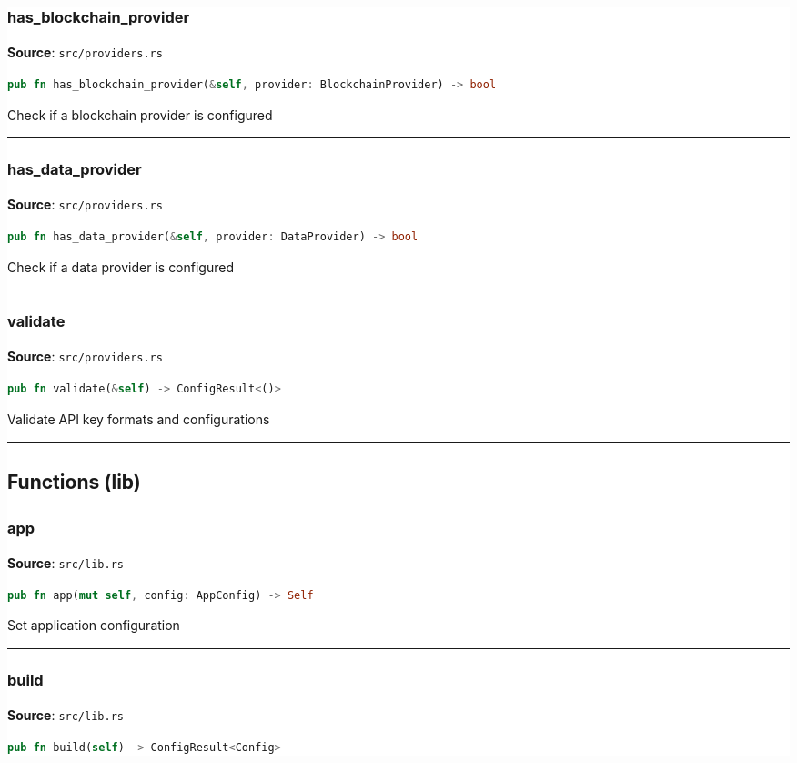 
### has_blockchain_provider

**Source**: `src/providers.rs`

```rust
pub fn has_blockchain_provider(&self, provider: BlockchainProvider) -> bool
```

Check if a blockchain provider is configured

---

### has_data_provider

**Source**: `src/providers.rs`

```rust
pub fn has_data_provider(&self, provider: DataProvider) -> bool
```

Check if a data provider is configured

---

### validate

**Source**: `src/providers.rs`

```rust
pub fn validate(&self) -> ConfigResult<()>
```

Validate API key formats and configurations

---

## Functions (lib)

### app

**Source**: `src/lib.rs`

```rust
pub fn app(mut self, config: AppConfig) -> Self
```

Set application configuration

---

### build

**Source**: `src/lib.rs`

```rust
pub fn build(self) -> ConfigResult<Config>
```
